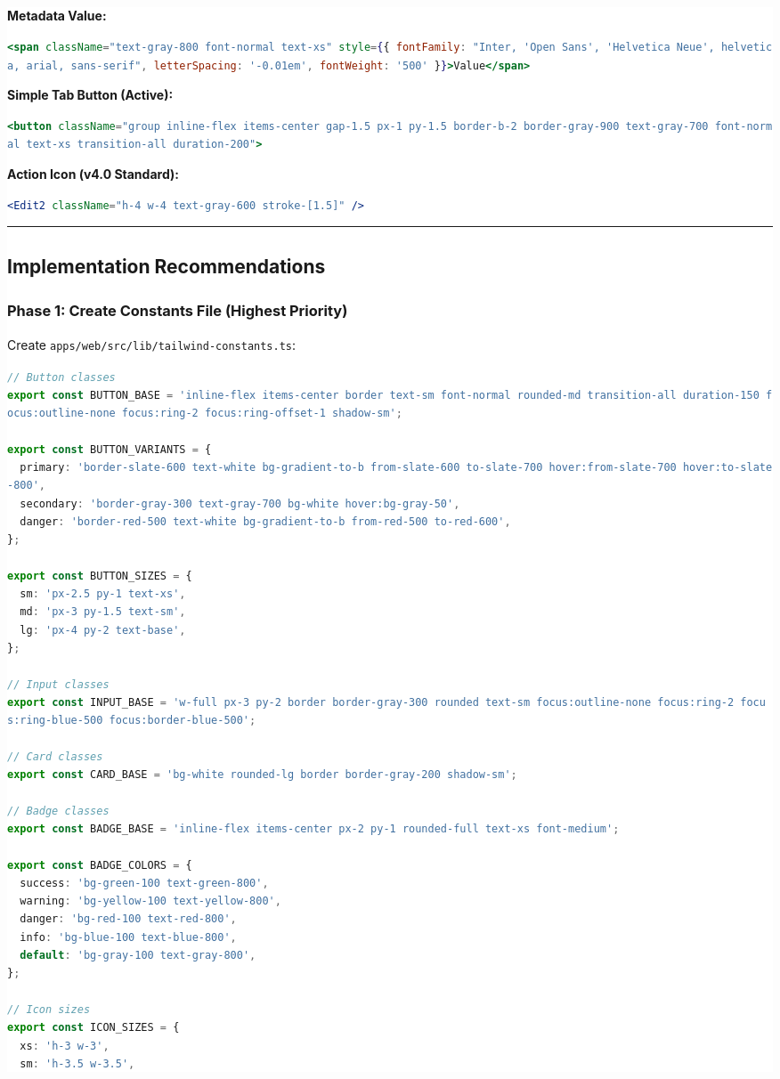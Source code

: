 **Metadata Value:**
```jsx
<span className="text-gray-800 font-normal text-xs" style={{ fontFamily: "Inter, 'Open Sans', 'Helvetica Neue', helvetica, arial, sans-serif", letterSpacing: '-0.01em', fontWeight: '500' }}>Value</span>
```

**Simple Tab Button (Active):**
```jsx
<button className="group inline-flex items-center gap-1.5 px-1 py-1.5 border-b-2 border-gray-900 text-gray-700 font-normal text-xs transition-all duration-200">
```

**Action Icon (v4.0 Standard):**
```jsx
<Edit2 className="h-4 w-4 text-gray-600 stroke-[1.5]" />
```

---

## Implementation Recommendations

### Phase 1: Create Constants File (Highest Priority)

Create `apps/web/src/lib/tailwind-constants.ts`:

```typescript
// Button classes
export const BUTTON_BASE = 'inline-flex items-center border text-sm font-normal rounded-md transition-all duration-150 focus:outline-none focus:ring-2 focus:ring-offset-1 shadow-sm';

export const BUTTON_VARIANTS = {
  primary: 'border-slate-600 text-white bg-gradient-to-b from-slate-600 to-slate-700 hover:from-slate-700 hover:to-slate-800',
  secondary: 'border-gray-300 text-gray-700 bg-white hover:bg-gray-50',
  danger: 'border-red-500 text-white bg-gradient-to-b from-red-500 to-red-600',
};

export const BUTTON_SIZES = {
  sm: 'px-2.5 py-1 text-xs',
  md: 'px-3 py-1.5 text-sm',
  lg: 'px-4 py-2 text-base',
};

// Input classes
export const INPUT_BASE = 'w-full px-3 py-2 border border-gray-300 rounded text-sm focus:outline-none focus:ring-2 focus:ring-blue-500 focus:border-blue-500';

// Card classes
export const CARD_BASE = 'bg-white rounded-lg border border-gray-200 shadow-sm';

// Badge classes
export const BADGE_BASE = 'inline-flex items-center px-2 py-1 rounded-full text-xs font-medium';

export const BADGE_COLORS = {
  success: 'bg-green-100 text-green-800',
  warning: 'bg-yellow-100 text-yellow-800',
  danger: 'bg-red-100 text-red-800',
  info: 'bg-blue-100 text-blue-800',
  default: 'bg-gray-100 text-gray-800',
};

// Icon sizes
export const ICON_SIZES = {
  xs: 'h-3 w-3',
  sm: 'h-3.5 w-3.5',
```